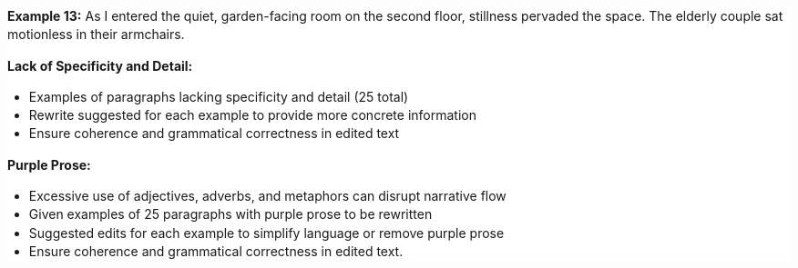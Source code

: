 **Example 13:** As I entered the quiet, garden-facing room on the second floor, stillness pervaded the space. The elderly couple sat motionless in their armchairs.

**Lack of Specificity and Detail:**
- Examples of paragraphs lacking specificity and detail (25 total)
- Rewrite suggested for each example to provide more concrete information
- Ensure coherence and grammatical correctness in edited text

**Purple Prose:**
- Excessive use of adjectives, adverbs, and metaphors can disrupt narrative flow
- Given examples of 25 paragraphs with purple prose to be rewritten
- Suggested edits for each example to simplify language or remove purple prose
- Ensure coherence and grammatical correctness in edited text.

